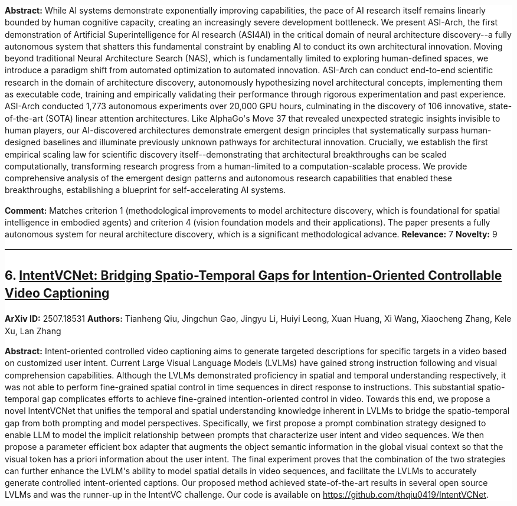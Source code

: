 **Abstract:**  While AI systems demonstrate exponentially improving capabilities, the pace of AI research itself remains linearly bounded by human cognitive capacity, creating an increasingly severe development bottleneck. We present ASI-Arch, the first demonstration of Artificial Superintelligence for AI research (ASI4AI) in the critical domain of neural architecture discovery--a fully autonomous system that shatters this fundamental constraint by enabling AI to conduct its own architectural innovation. Moving beyond traditional Neural Architecture Search (NAS), which is fundamentally limited to exploring human-defined spaces, we introduce a paradigm shift from automated optimization to automated innovation. ASI-Arch can conduct end-to-end scientific research in the domain of architecture discovery, autonomously hypothesizing novel architectural concepts, implementing them as executable code, training and empirically validating their performance through rigorous experimentation and past experience. ASI-Arch conducted 1,773 autonomous experiments over 20,000 GPU hours, culminating in the discovery of 106 innovative, state-of-the-art (SOTA) linear attention architectures. Like AlphaGo's Move 37 that revealed unexpected strategic insights invisible to human players, our AI-discovered architectures demonstrate emergent design principles that systematically surpass human-designed baselines and illuminate previously unknown pathways for architectural innovation. Crucially, we establish the first empirical scaling law for scientific discovery itself--demonstrating that architectural breakthroughs can be scaled computationally, transforming research progress from a human-limited to a computation-scalable process. We provide comprehensive analysis of the emergent design patterns and autonomous research capabilities that enabled these breakthroughs, establishing a blueprint for self-accelerating AI systems.

**Comment:** Matches criterion 1 (methodological improvements to model architecture discovery, which is foundational for spatial intelligence in embodied agents) and criterion 4 (vision foundation models and their applications). The paper presents a fully autonomous system for neural architecture discovery, which is a significant methodological advance.
**Relevance:** 7
**Novelty:** 9

---

## 6. [IntentVCNet: Bridging Spatio-Temporal Gaps for Intention-Oriented Controllable Video Captioning](https://arxiv.org/abs/2507.18531) <a id="link6"></a>
**ArXiv ID:** 2507.18531
**Authors:** Tianheng Qiu, Jingchun Gao, Jingyu Li, Huiyi Leong, Xuan Huang, Xi Wang, Xiaocheng Zhang, Kele Xu, Lan Zhang

**Abstract:**  Intent-oriented controlled video captioning aims to generate targeted descriptions for specific targets in a video based on customized user intent. Current Large Visual Language Models (LVLMs) have gained strong instruction following and visual comprehension capabilities. Although the LVLMs demonstrated proficiency in spatial and temporal understanding respectively, it was not able to perform fine-grained spatial control in time sequences in direct response to instructions. This substantial spatio-temporal gap complicates efforts to achieve fine-grained intention-oriented control in video. Towards this end, we propose a novel IntentVCNet that unifies the temporal and spatial understanding knowledge inherent in LVLMs to bridge the spatio-temporal gap from both prompting and model perspectives. Specifically, we first propose a prompt combination strategy designed to enable LLM to model the implicit relationship between prompts that characterize user intent and video sequences. We then propose a parameter efficient box adapter that augments the object semantic information in the global visual context so that the visual token has a priori information about the user intent. The final experiment proves that the combination of the two strategies can further enhance the LVLM's ability to model spatial details in video sequences, and facilitate the LVLMs to accurately generate controlled intent-oriented captions. Our proposed method achieved state-of-the-art results in several open source LVLMs and was the runner-up in the IntentVC challenge. Our code is available on https://github.com/thqiu0419/IntentVCNet.
